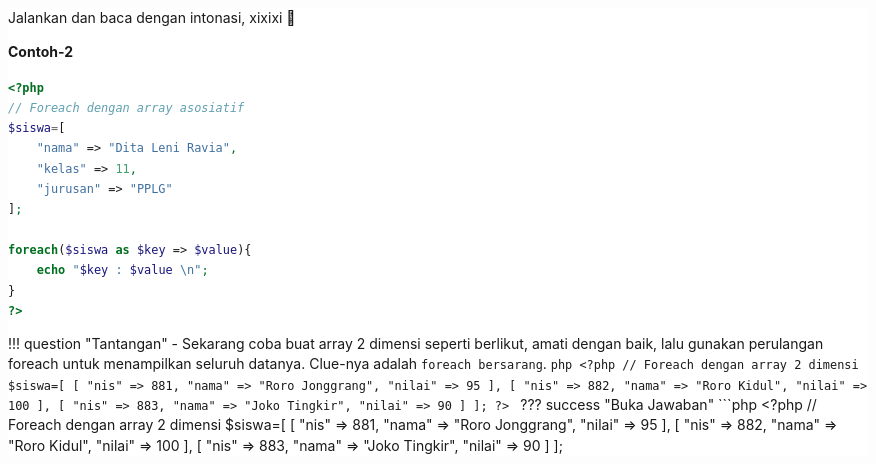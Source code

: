 Jalankan dan baca dengan intonasi, xixixi 🤭

**Contoh-2**
```php
<?php
// Foreach dengan array asosiatif
$siswa=[
    "nama" => "Dita Leni Ravia",
    "kelas" => 11,
    "jurusan" => "PPLG"
];

foreach($siswa as $key => $value){
    echo "$key : $value \n";
}
?>
```

!!! question "Tantangan"
    - Sekarang coba buat array 2 dimensi seperti berlikut, amati dengan baik, lalu gunakan perulangan foreach untuk menampilkan seluruh datanya. Clue-nya adalah `foreach bersarang`.
        ```php
        <?php
        // Foreach dengan array 2 dimensi
        $siswa=[
            [
                "nis" => 881,
                "nama" => "Roro Jonggrang",
                "nilai" => 95
            ],
            [
                "nis" => 882,
                "nama" => "Roro Kidul",
                "nilai" => 100
            ],
            [
                "nis" => 883,
                "nama" => "Joko Tingkir",
                "nilai" => 90
            ]
            ];
        ?>
        ```
??? success "Buka Jawaban"
    ```php
    <?php
    // Foreach dengan array 2 dimensi
    $siswa=[
        [
            "nis" => 881,
            "nama" => "Roro Jonggrang",
            "nilai" => 95
        ],
        [
            "nis" => 882,
            "nama" => "Roro Kidul",
            "nilai" => 100
        ],
        [
            "nis" => 883,
            "nama" => "Joko Tingkir",
            "nilai" => 90
        ]
        ];
